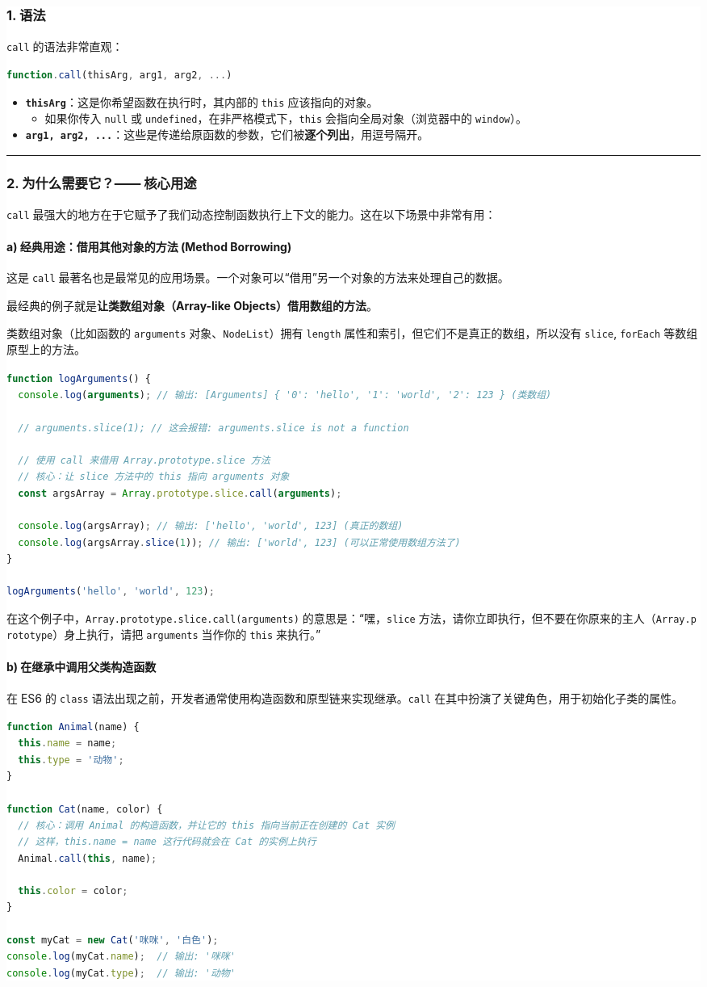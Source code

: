 
### 1. 语法

`call` 的语法非常直观：

```javascript
function.call(thisArg, arg1, arg2, ...)
```

*   **`thisArg`**：这是你希望函数在执行时，其内部的 `this` 应该指向的对象。
    *   如果你传入 `null` 或 `undefined`，在非严格模式下，`this` 会指向全局对象（浏览器中的 `window`）。
*   **`arg1, arg2, ...`**：这些是传递给原函数的参数，它们被**逐个列出**，用逗号隔开。

---

### 2. 为什么需要它？—— 核心用途

`call` 最强大的地方在于它赋予了我们动态控制函数执行上下文的能力。这在以下场景中非常有用：

#### a) 经典用途：借用其他对象的方法 (Method Borrowing)

这是 `call` 最著名也是最常见的应用场景。一个对象可以“借用”另一个对象的方法来处理自己的数据。

最经典的例子就是**让类数组对象（Array-like Objects）借用数组的方法**。

类数组对象（比如函数的 `arguments` 对象、`NodeList`）拥有 `length` 属性和索引，但它们不是真正的数组，所以没有 `slice`, `forEach` 等数组原型上的方法。

```javascript
function logArguments() {
  console.log(arguments); // 输出: [Arguments] { '0': 'hello', '1': 'world', '2': 123 } (类数组)

  // arguments.slice(1); // 这会报错: arguments.slice is not a function

  // 使用 call 来借用 Array.prototype.slice 方法
  // 核心：让 slice 方法中的 this 指向 arguments 对象
  const argsArray = Array.prototype.slice.call(arguments);

  console.log(argsArray); // 输出: ['hello', 'world', 123] (真正的数组)
  console.log(argsArray.slice(1)); // 输出: ['world', 123] (可以正常使用数组方法了)
}

logArguments('hello', 'world', 123);
```

在这个例子中，`Array.prototype.slice.call(arguments)` 的意思是：“嘿，`slice` 方法，请你立即执行，但不要在你原来的主人（`Array.prototype`）身上执行，请把 `arguments` 当作你的 `this` 来执行。”

#### b) 在继承中调用父类构造函数

在 ES6 的 `class` 语法出现之前，开发者通常使用构造函数和原型链来实现继承。`call` 在其中扮演了关键角色，用于初始化子类的属性。

```javascript
function Animal(name) {
  this.name = name;
  this.type = '动物';
}

function Cat(name, color) {
  // 核心：调用 Animal 的构造函数，并让它的 this 指向当前正在创建的 Cat 实例
  // 这样，this.name = name 这行代码就会在 Cat 的实例上执行
  Animal.call(this, name);

  this.color = color;
}

const myCat = new Cat('咪咪', '白色');
console.log(myCat.name);  // 输出: '咪咪'
console.log(myCat.type);  // 输出: '动物'
```